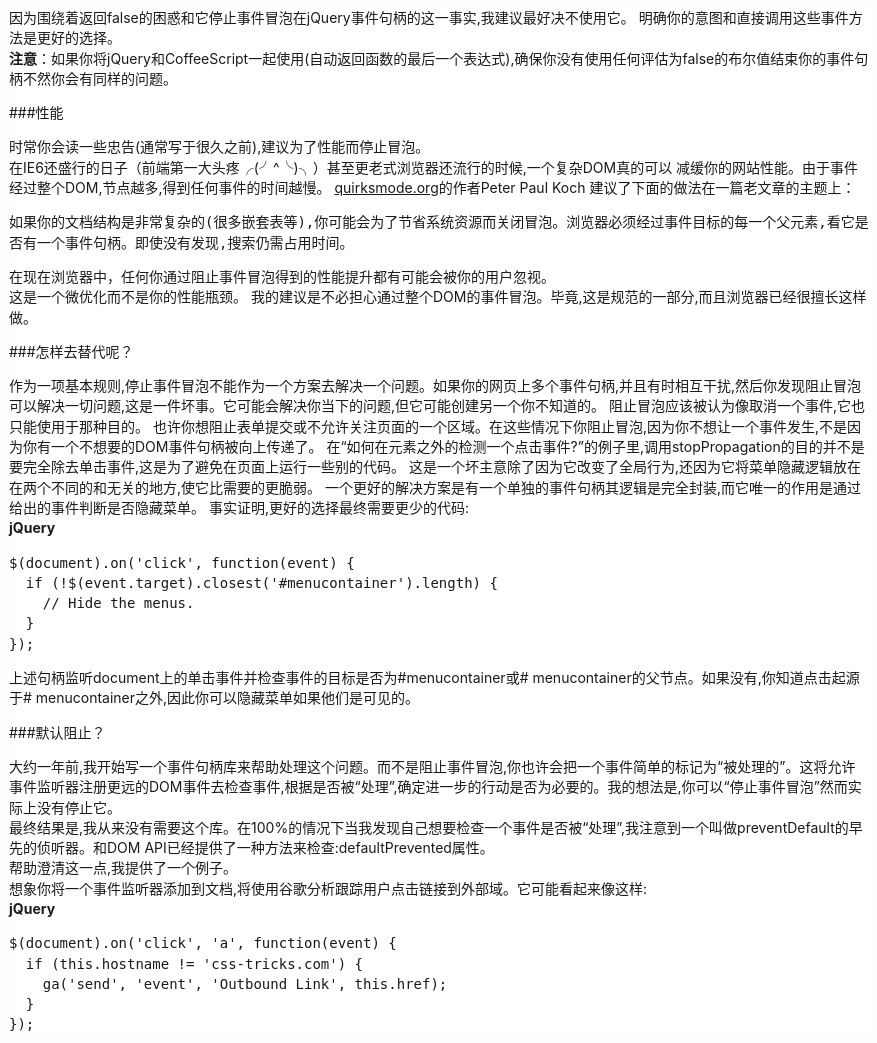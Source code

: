因为围绕着返回false的困惑和它停止事件冒泡在jQuery事件句柄的这一事实,我建议最好决不使用它。
明确你的意图和直接调用这些事件方法是更好的选择。<br>
**注意**：如果你将jQuery和CoffeeScript一起使用(自动返回函数的最后一个表达式),确保你没有使用任何评估为false的布尔值结束你的事件句柄不然你会有同样的问题。

###性能

时常你会读一些忠告(通常写于很久之前),建议为了性能而停止冒泡。<br>
在IE6还盛行的日子（前端第一大头疼╭(╯^╰)╮）甚至更老式浏览器还流行的时候,一个复杂DOM真的可以
减缓你的网站性能。由于事件经过整个DOM,节点越多,得到任何事件的时间越慢。
[quirksmode.org](quirksmode.org)的作者Peter Paul Koch 建议了下面的做法在一篇老文章的主题上：
<pre>
如果你的文档结构是非常复杂的(很多嵌套表等),你可能会为了节省系统资源而关闭冒泡。浏览器必须经过事件目标的每一个父元素,看它是否有一个事件句柄。即使没有发现,搜索仍需占用时间。
</pre>

在现在浏览器中，任何你通过阻止事件冒泡得到的性能提升都有可能会被你的用户忽视。<br>这是一个微优化而不是你的性能瓶颈。
我的建议是不必担心通过整个DOM的事件冒泡。毕竟,这是规范的一部分,而且浏览器已经很擅长这样做。

###怎样去替代呢？

作为一项基本规则,停止事件冒泡不能作为一个方案去解决一个问题。如果你的网页上多个事件句柄,并且有时相互干扰,然后你发现阻止冒泡可以解决一切问题,这是一件坏事。它可能会解决你当下的问题,但它可能创建另一个你不知道的。
阻止冒泡应该被认为像取消一个事件,它也只能使用于那种目的。
也许你想阻止表单提交或不允许关注页面的一个区域。在这些情况下你阻止冒泡,因为你不想让一个事件发生,不是因为你有一个不想要的DOM事件句柄被向上传递了。
在“如何在元素之外的检测一个点击事件?”的例子里,调用stopPropagation的目的并不是要完全除去单击事件,这是为了避免在页面上运行一些别的代码。
这是一个坏主意除了因为它改变了全局行为,还因为它将菜单隐藏逻辑放在在两个不同的和无关的地方,使它比需要的更脆弱。
一个更好的解决方案是有一个单独的事件句柄其逻辑是完全封装,而它唯一的作用是通过给出的事件判断是否隐藏菜单。
事实证明,更好的选择最终需要更少的代码:<br>
**jQuery**
<pre>
$(document).on('click', function(event) {
  if (!$(event.target).closest('#menucontainer').length) {
    // Hide the menus.
  }
});     
</pre>

上述句柄监听document上的单击事件并检查事件的目标是否为#menucontainer或# menucontainer的父节点。如果没有,你知道点击起源于# menucontainer之外,因此你可以隐藏菜单如果他们是可见的。

###默认阻止？

大约一年前,我开始写一个事件句柄库来帮助处理这个问题。而不是阻止事件冒泡,你也许会把一个事件简单的标记为“被处理的”。这将允许事件监听器注册更远的DOM事件去检查事件,根据是否被“处理”,确定进一步的行动是否为必要的。我的想法是,你可以“停止事件冒泡”然而实际上没有停止它。<br>
最终结果是,我从来没有需要这个库。在100%的情况下当我发现自己想要检查一个事件是否被“处理”,我注意到一个叫做preventDefault的早先的侦听器。和DOM API已经提供了一种方法来检查:defaultPrevented属性。<br>
帮助澄清这一点,我提供了一个例子。
<br>
想象你将一个事件监听器添加到文档,将使用谷歌分析跟踪用户点击链接到外部域。它可能看起来像这样:<br>
**jQuery**
<pre>
$(document).on('click', 'a', function(event) {
  if (this.hostname != 'css-tricks.com') {
    ga('send', 'event', 'Outbound Link', this.href);
  }
});    
</pre>
